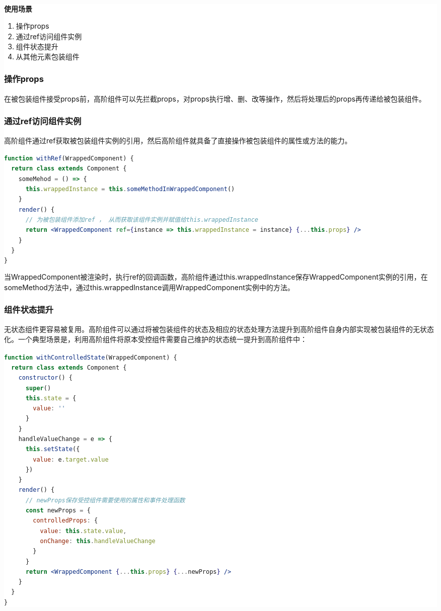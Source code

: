
**使用场景**

1. 操作props
2. 通过ref访问组件实例
3. 组件状态提升
4. 从其他元素包装组件

### 操作props

在被包装组件接受props前，高阶组件可以先拦截props，对props执行增、删、改等操作，然后将处理后的props再传递给被包装组件。

### 通过ref访问组件实例

高阶组件通过ref获取被包装组件实例的引用，然后高阶组件就具备了直接操作被包装组件的属性或方法的能力。

```jsx
function withRef(WrappedComponent) {
  return class extends Component {
    someMehod = () => {
      this.wrappedInstance = this.someMethodInWrappedComponent()
    }
    render() {
      // 为被包装组件添加ref ， 从而获取该组件实例并赋值给this.wrappedInstance
      return <WrappedComponent ref={instance => this.wrappedInstance = instance} {...this.props} />
    }
  }
}
```

当WrappedComponent被渲染时，执行ref的回调函数，高阶组件通过this.wrappedInstance保存WrappedComponent实例的引用，在someMethod方法中，通过this.wrappedInstance调用WrappedComponent实例中的方法。

### 组件状态提升

无状态组件更容易被复用。高阶组件可以通过将被包装组件的状态及相应的状态处理方法提升到高阶组件自身内部实现被包装组件的无状态化。一个典型场景是，利用高阶组件将原本受控组件需要自己维护的状态统一提升到高阶组件中：


```jsx
function withControlledState(WrappedComponent) {
  return class extends Component {
    constructor() {
      super()
      this.state = {
        value: ''
      }
    }
    handleValueChange = e => {
      this.setState({
        value: e.target.value
      })
    }
    render() {
      // newProps保存受控组件需要使用的属性和事件处理函数
      const newProps = {
        controlledProps: {
          value: this.state.value,
          onChange: this.handleValueChange
        }
      }
      return <WrappedComponent {...this.props} {...newProps} />
    }
  }
}
```
